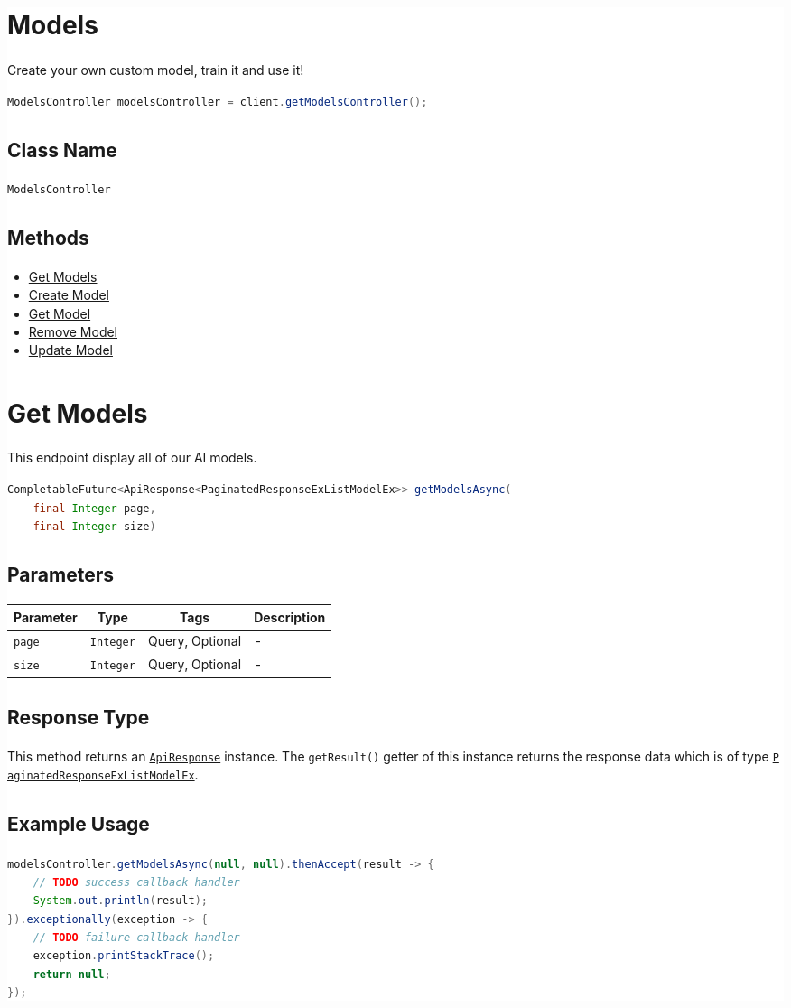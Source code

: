 # Models

Create your own custom model, train it and use it!

```java
ModelsController modelsController = client.getModelsController();
```

## Class Name

`ModelsController`

## Methods

* [Get Models](../../doc/controllers/models.md#get-models)
* [Create Model](../../doc/controllers/models.md#create-model)
* [Get Model](../../doc/controllers/models.md#get-model)
* [Remove Model](../../doc/controllers/models.md#remove-model)
* [Update Model](../../doc/controllers/models.md#update-model)


# Get Models

This endpoint display all of our AI models.

```java
CompletableFuture<ApiResponse<PaginatedResponseExListModelEx>> getModelsAsync(
    final Integer page,
    final Integer size)
```

## Parameters

| Parameter | Type | Tags | Description |
|  --- | --- | --- | --- |
| `page` | `Integer` | Query, Optional | - |
| `size` | `Integer` | Query, Optional | - |

## Response Type

This method returns an [`ApiResponse`](../../doc/api-response.md) instance. The `getResult()` getter of this instance returns the response data which is of type [`PaginatedResponseExListModelEx`](../../doc/models/paginated-response-ex-list-model-ex.md).

## Example Usage

```java
modelsController.getModelsAsync(null, null).thenAccept(result -> {
    // TODO success callback handler
    System.out.println(result);
}).exceptionally(exception -> {
    // TODO failure callback handler
    exception.printStackTrace();
    return null;
});
```

